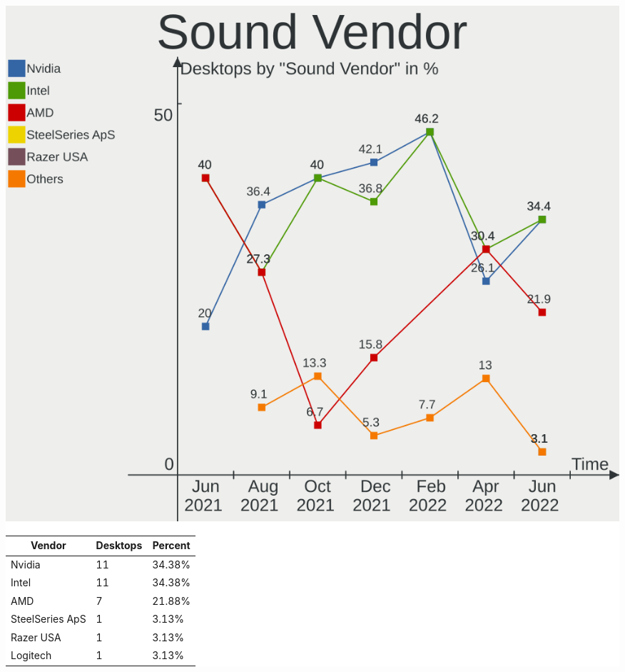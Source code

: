 ![Sound Vendor](./images/line_chart/snd_vendor.svg)

| Vendor          | Desktops | Percent |
|-----------------|----------|---------|
| Nvidia          | 11       | 34.38%  |
| Intel           | 11       | 34.38%  |
| AMD             | 7        | 21.88%  |
| SteelSeries ApS | 1        | 3.13%   |
| Razer USA       | 1        | 3.13%   |
| Logitech        | 1        | 3.13%   |
